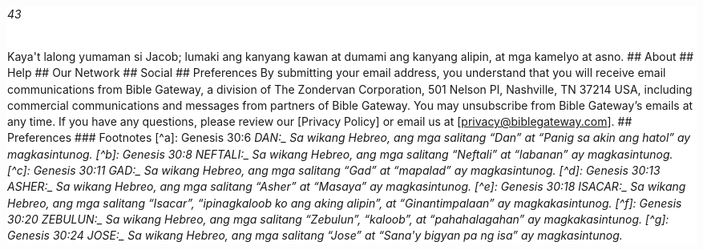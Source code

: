 




###### 43 





Kaya't lalong yumaman si Jacob; lumaki ang kanyang kawan at dumami ang kanyang alipin, at mga kamelyo at asno. ## About ## Help ## Our Network ## Social ## Preferences By submitting your email address, you understand that you will receive email communications from Bible Gateway, a division of The Zondervan Corporation, 501 Nelson Pl, Nashville, TN 37214 USA, including commercial communications and messages from partners of Bible Gateway. You may unsubscribe from Bible Gateway&rsquo;s emails at any time. If you have any questions, please review our [Privacy Policy] or email us at [privacy@biblegateway.com]. ## Preferences ### Footnotes [^a]: Genesis 30:6 <i class="catch-word">DAN:_ Sa wikang Hebreo, ang mga salitang “Dan” at “Panig sa akin ang hatol” ay magkasintunog. [^b]: Genesis 30:8 <i class="catch-word">NEFTALI:_ Sa wikang Hebreo, ang mga salitang “Neftali” at “labanan” ay magkasintunog. [^c]: Genesis 30:11 <i class="catch-word">GAD:_ Sa wikang Hebreo, ang mga salitang “Gad” at “mapalad” ay magkasintunog. [^d]: Genesis 30:13 <i class="catch-word">ASHER:_ Sa wikang Hebreo, ang mga salitang “Asher” at “Masaya” ay magkasintunog. [^e]: Genesis 30:18 <i class="catch-word">ISACAR:_ Sa wikang Hebreo, ang mga salitang “Isacar”, “ipinagkaloob ko ang aking alipin”, at “Ginantimpalaan” ay magkakasintunog. [^f]: Genesis 30:20 <i class="catch-word">ZEBULUN:_ Sa wikang Hebreo, ang mga salitang “Zebulun”, “kaloob”, at “pahahalagahan” ay magkakasintunog. [^g]: Genesis 30:24 <i class="catch-word">JOSE:_ Sa wikang Hebreo, ang mga salitang “Jose” at “Sana'y bigyan pa ng isa” ay magkasintunog.
